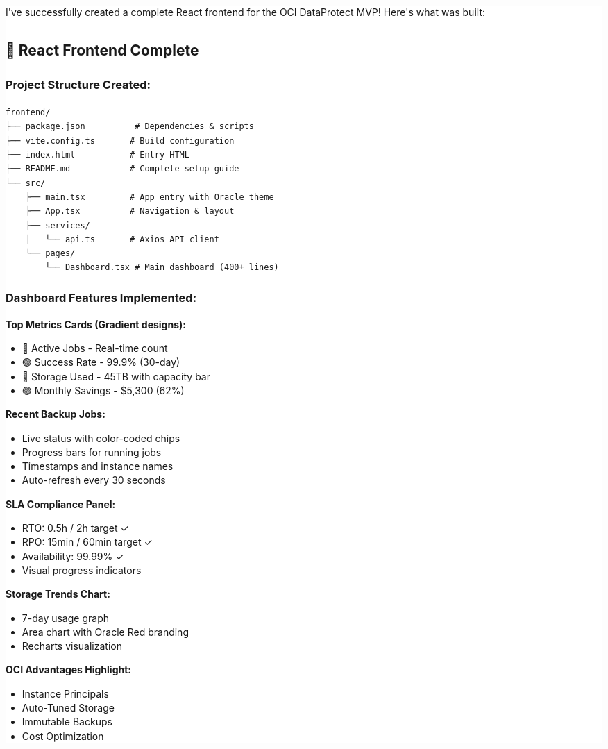 I've successfully created a complete React frontend for the OCI DataProtect MVP! Here's what was built:

## 🎨 React Frontend Complete

### Project Structure Created:

```
frontend/
├── package.json          # Dependencies & scripts
├── vite.config.ts       # Build configuration
├── index.html           # Entry HTML
├── README.md            # Complete setup guide
└── src/
    ├── main.tsx         # App entry with Oracle theme
    ├── App.tsx          # Navigation & layout
    ├── services/
    │   └── api.ts       # Axios API client
    └── pages/
        └── Dashboard.tsx # Main dashboard (400+ lines)
```

### Dashboard Features Implemented:

**Top Metrics Cards (Gradient designs):**
- 🔵 Active Jobs - Real-time count
- 🟣 Success Rate - 99.9% (30-day)
- 🔵 Storage Used - 45TB with capacity bar
- 🟢 Monthly Savings - $5,300 (62%)

**Recent Backup Jobs:**
- Live status with color-coded chips
- Progress bars for running jobs
- Timestamps and instance names
- Auto-refresh every 30 seconds

**SLA Compliance Panel:**
- RTO: 0.5h / 2h target ✓
- RPO: 15min / 60min target ✓
- Availability: 99.99% ✓
- Visual progress indicators

**Storage Trends Chart:**
- 7-day usage graph
- Area chart with Oracle Red branding
- Recharts visualization

**OCI Advantages Highlight:**
- Instance Principals
- Auto-Tuned Storage
- Immutable Backups
- Cost Optimization
